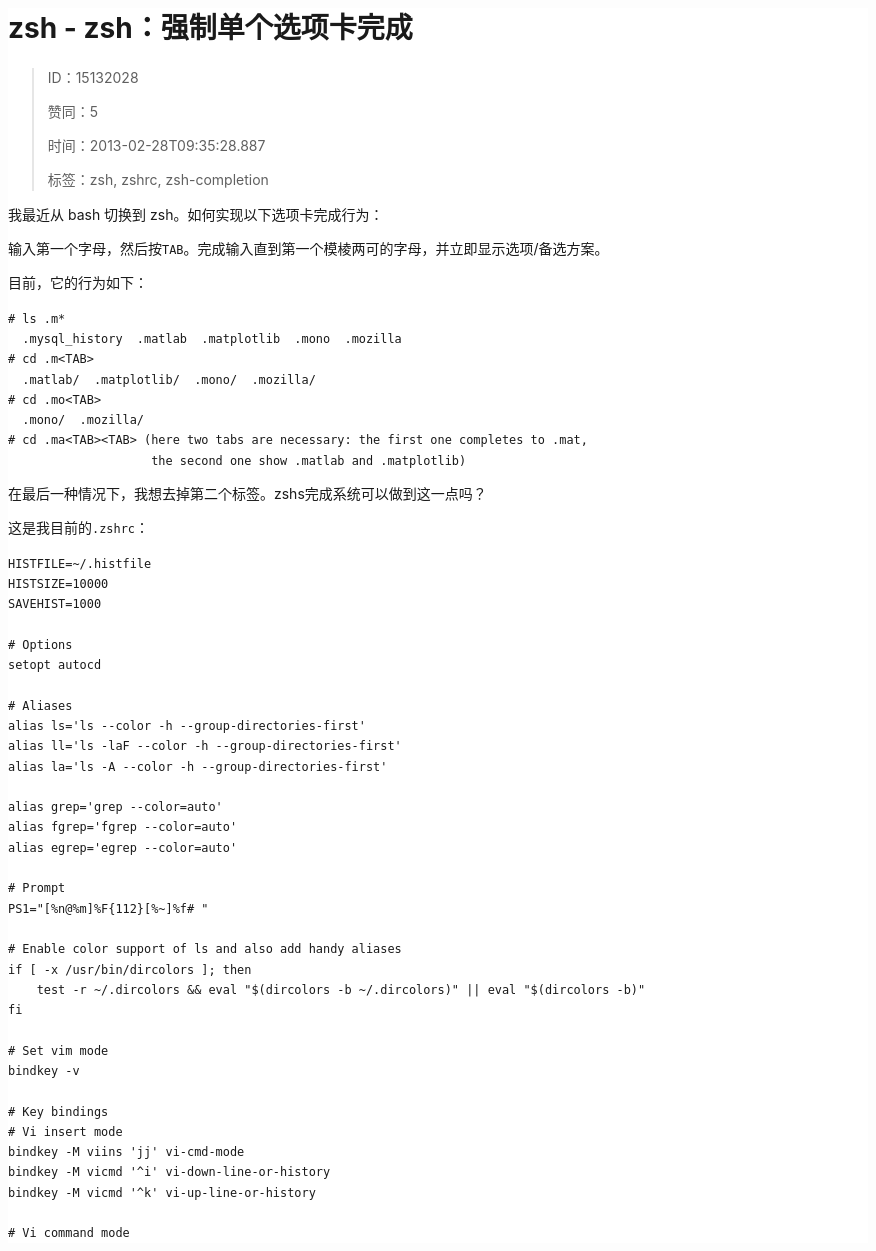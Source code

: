 # zsh - zsh：强制单个选项卡完成

> ID：15132028
> 
> 赞同：5
> 
> 时间：2013-02-28T09:35:28.887
> 
> 标签：zsh, zshrc, zsh-completion

我最近从 bash 切换到 zsh。如何实现以下选项卡完成行为：

输入第一个字母，然后按`TAB`。完成输入直到第一个模棱两可的字母，并立即显示选项/备选方案。

目前，它的行为如下：

```
# ls .m*
  .mysql_history  .matlab  .matplotlib  .mono  .mozilla
# cd .m<TAB>
  .matlab/  .matplotlib/  .mono/  .mozilla/
# cd .mo<TAB>
  .mono/  .mozilla/
# cd .ma<TAB><TAB> (here two tabs are necessary: the first one completes to .mat, 
                    the second one show .matlab and .matplotlib) 
```

在最后一种情况下，我想去掉第二个标签。zshs完成系统可以做到这一点吗？

这是我目前的`.zshrc`：

```
HISTFILE=~/.histfile
HISTSIZE=10000
SAVEHIST=1000

# Options
setopt autocd

# Aliases
alias ls='ls --color -h --group-directories-first'
alias ll='ls -laF --color -h --group-directories-first'
alias la='ls -A --color -h --group-directories-first'

alias grep='grep --color=auto'
alias fgrep='fgrep --color=auto'
alias egrep='egrep --color=auto'

# Prompt
PS1="[%n@%m]%F{112}[%~]%f# "

# Enable color support of ls and also add handy aliases
if [ -x /usr/bin/dircolors ]; then
    test -r ~/.dircolors && eval "$(dircolors -b ~/.dircolors)" || eval "$(dircolors -b)"
fi

# Set vim mode
bindkey -v

# Key bindings
# Vi insert mode
bindkey -M viins 'jj' vi-cmd-mode
bindkey -M vicmd '^i' vi-down-line-or-history
bindkey -M vicmd '^k' vi-up-line-or-history

# Vi command mode
```